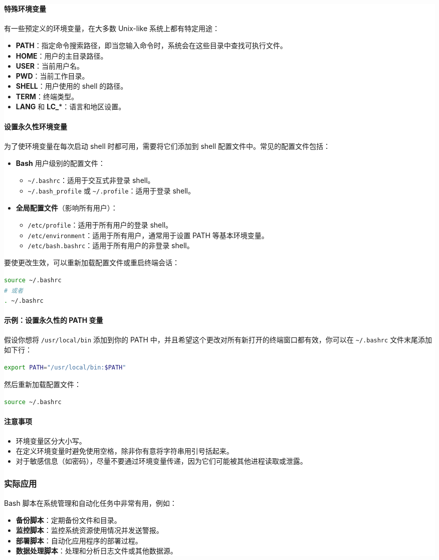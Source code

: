 #### 特殊环境变量
有一些预定义的环境变量，在大多数 Unix-like 系统上都有特定用途：

- **PATH**：指定命令搜索路径，即当您输入命令时，系统会在这些目录中查找可执行文件。
- **HOME**：用户的主目录路径。
- **USER**：当前用户名。
- **PWD**：当前工作目录。
- **SHELL**：用户使用的 shell 的路径。
- **TERM**：终端类型。
- **LANG** 和 **LC_***：语言和地区设置。

#### 设置永久性环境变量
为了使环境变量在每次启动 shell 时都可用，需要将它们添加到 shell 配置文件中。常见的配置文件包括：

- **Bash** 用户级别的配置文件：
  - `~/.bashrc`：适用于交互式非登录 shell。
  - `~/.bash_profile` 或 `~/.profile`：适用于登录 shell。
  
- **全局配置文件**（影响所有用户）：
  - `/etc/profile`：适用于所有用户的登录 shell。
  - `/etc/environment`：适用于所有用户，通常用于设置 PATH 等基本环境变量。
  - `/etc/bash.bashrc`：适用于所有用户的非登录 shell。

要使更改生效，可以重新加载配置文件或重启终端会话：

```bash
source ~/.bashrc
# 或者
. ~/.bashrc
```

#### 示例：设置永久性的 PATH 变量
假设你想将 `/usr/local/bin` 添加到你的 PATH 中，并且希望这个更改对所有新打开的终端窗口都有效，你可以在 `~/.bashrc` 文件末尾添加如下行：

```bash
export PATH="/usr/local/bin:$PATH"
```

然后重新加载配置文件：

```bash
source ~/.bashrc
```

#### 注意事项
- 环境变量区分大小写。
- 在定义环境变量时避免使用空格，除非你有意将字符串用引号括起来。
- 对于敏感信息（如密码），尽量不要通过环境变量传递，因为它们可能被其他进程读取或泄露。

### 实际应用

Bash 脚本在系统管理和自动化任务中非常有用，例如：

- **备份脚本**：定期备份文件和目录。
- **监控脚本**：监控系统资源使用情况并发送警报。
- **部署脚本**：自动化应用程序的部署过程。
- **数据处理脚本**：处理和分析日志文件或其他数据源。
